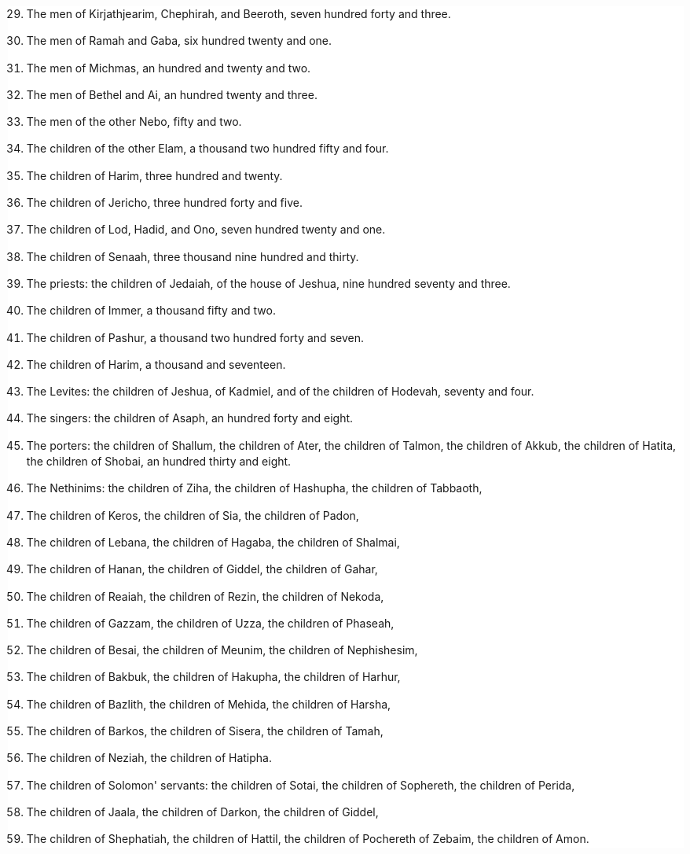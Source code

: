 29. The men of Kirjathjearim, Chephirah, and Beeroth, seven hundred forty and three.

30. The men of Ramah and Gaba, six hundred twenty and one.

31. The men of Michmas, an hundred and twenty and two.

32. The men of Bethel and Ai, an hundred twenty and three.

33. The men of the other Nebo, fifty and two.

34. The children of the other Elam, a thousand two hundred fifty and four.

35. The children of Harim, three hundred and twenty.

36. The children of Jericho, three hundred forty and five.

37. The children of Lod, Hadid, and Ono, seven hundred twenty and one.

38. The children of Senaah, three thousand nine hundred and thirty.

39. The priests: the children of Jedaiah, of the house of Jeshua, nine hundred seventy and three.

40. The children of Immer, a thousand fifty and two.

41. The children of Pashur, a thousand two hundred forty and seven.

42. The children of Harim, a thousand and seventeen.

43. The Levites: the children of Jeshua, of Kadmiel, and of the children of Hodevah, seventy and four.

44. The singers: the children of Asaph, an hundred forty and eight.

45. The porters: the children of Shallum, the children of Ater, the children of Talmon, the children of Akkub, the children of Hatita, the children of Shobai, an hundred thirty and eight.

46. The Nethinims: the children of Ziha, the children of Hashupha, the children of Tabbaoth,

47. The children of Keros, the children of Sia, the children of Padon,

48. The children of Lebana, the children of Hagaba, the children of Shalmai,

49. The children of Hanan, the children of Giddel, the children of Gahar,

50. The children of Reaiah, the children of Rezin, the children of Nekoda,

51. The children of Gazzam, the children of Uzza, the children of Phaseah,

52. The children of Besai, the children of Meunim, the children of Nephishesim,

53. The children of Bakbuk, the children of Hakupha, the children of Harhur,

54. The children of Bazlith, the children of Mehida, the children of Harsha,

55. The children of Barkos, the children of Sisera, the children of Tamah,

56. The children of Neziah, the children of Hatipha.

57. The children of Solomon' servants: the children of Sotai, the children of Sophereth, the children of Perida,

58. The children of Jaala, the children of Darkon, the children of Giddel,

59. The children of Shephatiah, the children of Hattil, the children of Pochereth of Zebaim, the children of Amon.
